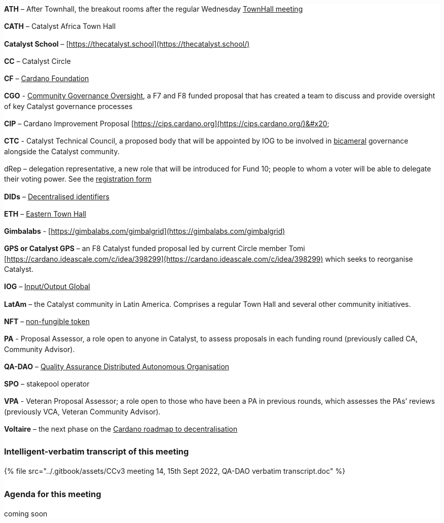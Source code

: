 **ATH** – After Townhall, the breakout rooms after the regular Wednesday [TownHall meeting](https://bit.ly/3rCicSR)

**CATH** – Catalyst Africa Town Hall

**Catalyst School** – [https://thecatalyst.school](https://thecatalyst.school/)

**CC** – Catalyst Circle

**CF** – [Cardano Foundation](https://cardanofoundation.org/)

**CGO** - [Community Governance Oversight](https://quality-assurance-dao.gitbook.io/community-governance-oversight/), a F7 and F8 funded proposal that has created a team to discuss and provide oversight of key Catalyst governance processes

**CIP** – Cardano Improvement Proposal [https://cips.cardano.org](https://cips.cardano.org/)&#x20;

**CTC** - Catalyst Technical Council, a proposed body that will be appointed by IOG to be involved in [bicameral](https://en.wikipedia.org/wiki/Bicameralism) governance alongside the Catalyst community.

dRep – delegation representative, a new role that will be introduced for Fund 10; people to whom a voter will be able to delegate their voting power. See the [registration form](https://docs.google.com/forms/d/e/1FAIpQLSfPSb\_cDlIxN6cnnbOrJN\_oxDBmxB3kENbsE\_\_pmMAw8yJk0w/viewform)

**DIDs** – [Decentralised identifiers](https://en.wikipedia.org/wiki/Decentralized\_identifiers)

**ETH** – [Eastern Town Hall](https://www.youtube.com/channel/UCV2lFD4AtGRT-WIrLoX58lg)

**Gimbalabs** - [https://gimbalabs.com/gimbalgrid](https://gimbalabs.com/gimbalgrid)

**GPS or Catalyst GPS** – an F8 Catalyst funded proposal led by current Circle member Tomi [https://cardano.ideascale.com/c/idea/398299](https://cardano.ideascale.com/c/idea/398299) which seeks to reorganise Catalyst.

**IOG** – [Input/Output Global](https://iohk.io/)

**LatAm** – the Catalyst community in Latin America. Comprises a regular Town Hall and several other community initiatives.

**NFT** – [non-fungible token](https://en.wikipedia.org/wiki/Non-fungible\_token)

**PA** - Proposal Assessor, a role open to anyone in Catalyst, to assess proposals in each funding round (previously called CA, Community Advisor).

**QA-DAO** – [Quality Assurance Distributed Autonomous Organisation](https://quality-assurance-dao.github.io/)

**SPO** – stakepool operator

**VPA** - Veteran Proposal Assessor; a role open to those who have been a PA in previous rounds, which assesses the PAs’ reviews  (previously VCA, Veteran Community Advisor).

**Voltaire** – the next phase on the [Cardano roadmap to decentralisation](https://roadmap.cardano.org/en/voltaire/)

### Intelligent-verbatim transcript of this meeting <a href="#intelligent-verbatim-transcript-of-this-meeting" id="intelligent-verbatim-transcript-of-this-meeting"></a>

{% file src="../.gitbook/assets/CCv3 meeting 14, 15th Sept 2022, QA-DAO verbatim transcript.doc" %}

### Agenda for this meeting <a href="#agenda-for-this-meeting" id="agenda-for-this-meeting"></a>

coming soon
